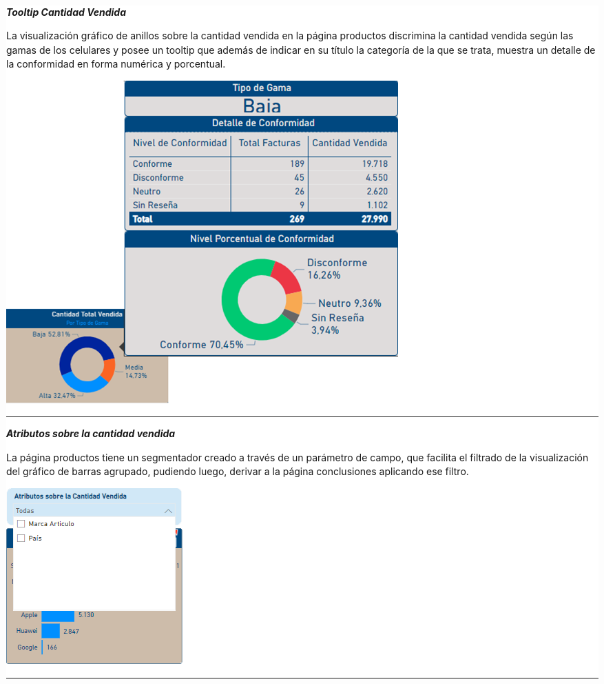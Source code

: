 ***Tooltip Cantidad Vendida***

La visualización gráfico de anillos sobre la cantidad vendida en la página productos discrimina la cantidad vendida según las gamas de los celulares y posee un tooltip que además de indicar en su título la categoría de la que se trata, muestra un detalle de la conformidad en forma numérica y porcentual.

![Tooltip Cantidad Vendida](imagenes/tootltip-cantidadvendida.png)

---
***Atributos sobre la cantidad vendida***

La página productos tiene un segmentador creado a través de un parámetro de campo, que facilita el filtrado de la visualización del gráfico de barras agrupado, pudiendo luego, derivar a la página conclusiones aplicando ese filtro.

![Atributos Cantidad Vendida](imagenes/atributos.png)

---